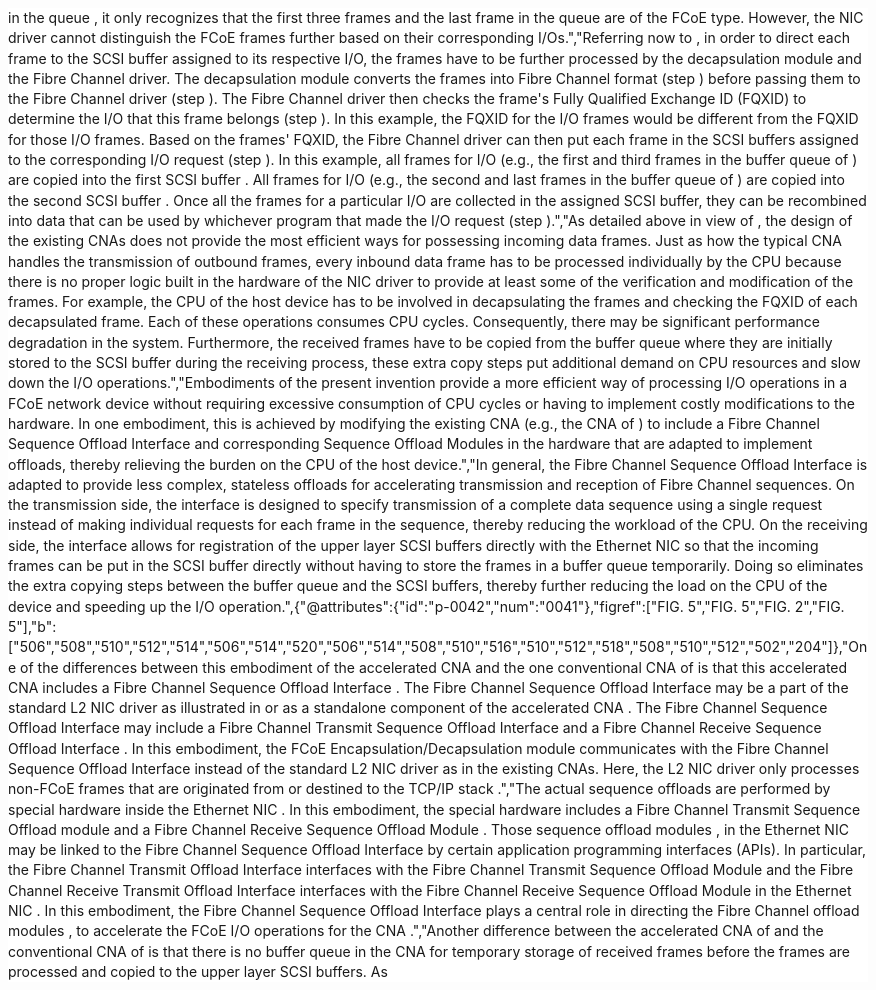 in the queue , it only recognizes that the first three frames and the last frame in the queue  are of the FCoE type. However, the NIC driver  cannot distinguish the FCoE frames further based on their corresponding I\/Os.","Referring now to , in order to direct each frame to the SCSI buffer assigned to its respective I\/O, the frames have to be further processed by the decapsulation module and the Fibre Channel driver. The decapsulation module converts the frames into Fibre Channel format (step ) before passing them to the Fibre Channel driver (step ). The Fibre Channel driver then checks the frame's Fully Qualified Exchange ID (FQXID) to determine the I\/O that this frame belongs (step ). In this example, the FQXID for the I\/O frames would be different from the FQXID for those I\/O frames. Based on the frames' FQXID, the Fibre Channel driver can then put each frame in the SCSI buffers assigned to the corresponding I\/O request (step ). In this example, all frames for I\/O (e.g., the first and third frames in the buffer queue of ) are copied into the first SCSI buffer . All frames for I\/O (e.g., the second and last frames in the buffer queue of ) are copied into the second SCSI buffer . Once all the frames for a particular I\/O are collected in the assigned SCSI buffer, they can be recombined into data that can be used by whichever program that made the I\/O request (step ).","As detailed above in view of , the design of the existing CNAs does not provide the most efficient ways for possessing incoming data frames. Just as how the typical CNA handles the transmission of outbound frames, every inbound data frame has to be processed individually by the CPU because there is no proper logic built in the hardware of the NIC driver to provide at least some of the verification and modification of the frames. For example, the CPU of the host device has to be involved in decapsulating the frames and checking the FQXID of each decapsulated frame. Each of these operations consumes CPU cycles. Consequently, there may be significant performance degradation in the system. Furthermore, the received frames have to be copied from the buffer queue where they are initially stored to the SCSI buffer during the receiving process, these extra copy steps put additional demand on CPU resources and slow down the I\/O operations.","Embodiments of the present invention provide a more efficient way of processing I\/O operations in a FCoE network device without requiring excessive consumption of CPU cycles or having to implement costly modifications to the hardware. In one embodiment, this is achieved by modifying the existing CNA (e.g., the CNA of ) to include a Fibre Channel Sequence Offload Interface and corresponding Sequence Offload Modules in the hardware that are adapted to implement offloads, thereby relieving the burden on the CPU of the host device.","In general, the Fibre Channel Sequence Offload Interface is adapted to provide less complex, stateless offloads for accelerating transmission and reception of Fibre Channel sequences. On the transmission side, the interface is designed to specify transmission of a complete data sequence using a single request instead of making individual requests for each frame in the sequence, thereby reducing the workload of the CPU. On the receiving side, the interface allows for registration of the upper layer SCSI buffers directly with the Ethernet NIC so that the incoming frames can be put in the SCSI buffer directly without having to store the frames in a buffer queue temporarily. Doing so eliminates the extra copying steps between the buffer queue and the SCSI buffers, thereby further reducing the load on the CPU of the device and speeding up the I\/O operation.",{"@attributes":{"id":"p-0042","num":"0041"},"figref":["FIG. 5","FIG. 5","FIG. 2","FIG. 5"],"b":["506","508","510","512","514","506","514","520","506","514","508","510","516","510","512","518","508","510","512","502","204"]},"One of the differences between this embodiment of the accelerated CNA and the one conventional CNA of  is that this accelerated CNA includes a Fibre Channel Sequence Offload Interface . The Fibre Channel Sequence Offload Interface  may be a part of the standard L2 NIC driver  as illustrated in  or as a standalone component of the accelerated CNA . The Fibre Channel Sequence Offload Interface  may include a Fibre Channel Transmit Sequence Offload Interface  and a Fibre Channel Receive Sequence Offload Interface . In this embodiment, the FCoE Encapsulation\/Decapsulation module  communicates with the Fibre Channel Sequence Offload Interface  instead of the standard L2 NIC driver  as in the existing CNAs. Here, the L2 NIC driver  only processes non-FCoE frames that are originated from or destined to the TCP\/IP stack .","The actual sequence offloads are performed by special hardware inside the Ethernet NIC . In this embodiment, the special hardware includes a Fibre Channel Transmit Sequence Offload module  and a Fibre Channel Receive Sequence Offload Module . Those sequence offload modules ,  in the Ethernet NIC  may be linked to the Fibre Channel Sequence Offload Interface by certain application programming interfaces (APIs). In particular, the Fibre Channel Transmit Offload Interface  interfaces with the Fibre Channel Transmit Sequence Offload Module  and the Fibre Channel Receive Transmit Offload Interface  interfaces with the Fibre Channel Receive Sequence Offload Module  in the Ethernet NIC . In this embodiment, the Fibre Channel Sequence Offload Interface  plays a central role in directing the Fibre Channel offload modules ,  to accelerate the FCoE I\/O operations for the CNA .","Another difference between the accelerated CNA of  and the conventional CNA of  is that there is no buffer queue in the CNA  for temporary storage of received frames before the frames are processed and copied to the upper layer SCSI buffers. As